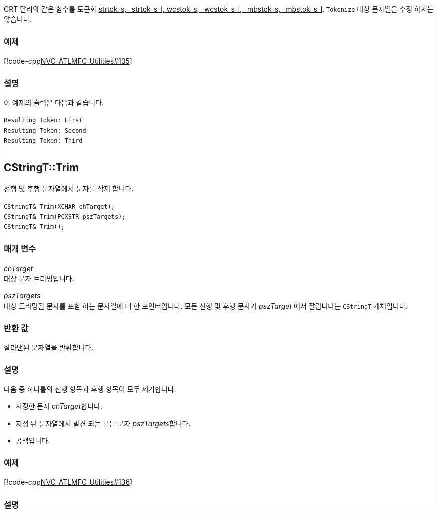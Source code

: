 CRT 달리와 같은 함수를 토큰화 [strtok_s, _strtok_s_l, wcstok_s, _wcstok_s_l, _mbstok_s, _mbstok_s_l](../../c-runtime-library/reference/strtok-s-strtok-s-l-wcstok-s-wcstok-s-l-mbstok-s-mbstok-s-l.md), `Tokenize` 대상 문자열을 수정 하지는 않습니다.

### <a name="example"></a>예제

[!code-cpp[NVC_ATLMFC_Utilities#135](../../atl-mfc-shared/codesnippet/cpp/cstringt-class_39.cpp)]

### <a name="remarks"></a>설명

이 예제의 출력은 다음과 같습니다.

```Output
Resulting Token: First
Resulting Token: Second
Resulting Token: Third
```

##  <a name="trim"></a>  CStringT::Trim

선행 및 후행 문자열에서 문자를 삭제 합니다.

```
CStringT& Trim(XCHAR chTarget);
CStringT& Trim(PCXSTR pszTargets);
CStringT& Trim();
```

### <a name="parameters"></a>매개 변수

*chTarget*<br/>
대상 문자 트리밍입니다.

*pszTargets*<br/>
대상 트리밍될 문자를 포함 하는 문자열에 대 한 포인터입니다. 모든 선행 및 후행 문자가 *pszTarget* 에서 잘립니다는 `CStringT` 개체입니다.

### <a name="return-value"></a>반환 값

잘라낸된 문자열을 반환합니다.

### <a name="remarks"></a>설명

다음 중 하나를의 선행 항목과 후행 항목이 모두 제거합니다.

- 지정한 문자 *chTarget*합니다.

- 지정 된 문자열에서 발견 되는 모든 문자 *pszTargets*합니다.

- 공백입니다.

### <a name="example"></a>예제

[!code-cpp[NVC_ATLMFC_Utilities#136](../../atl-mfc-shared/codesnippet/cpp/cstringt-class_40.cpp)]

### <a name="remarks"></a>설명
